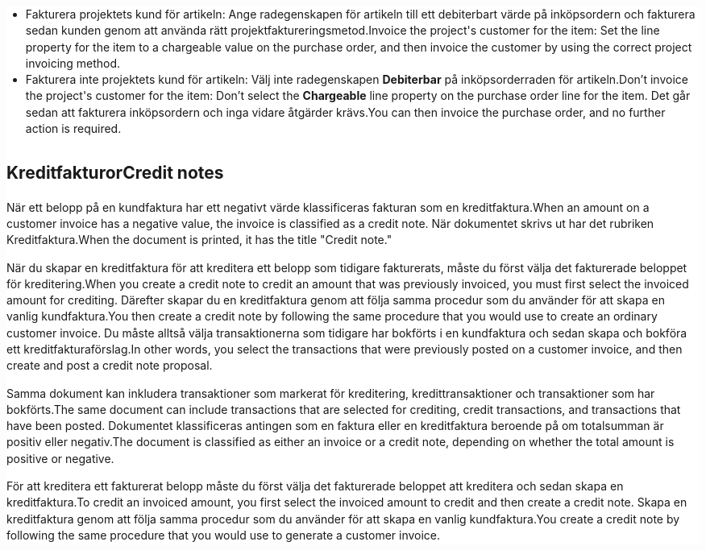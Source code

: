 -   <span data-ttu-id="65378-185">Fakturera projektets kund för artikeln: Ange radegenskapen för artikeln till ett debiterbart värde på inköpsordern och fakturera sedan kunden genom att använda rätt projektfaktureringsmetod.</span><span class="sxs-lookup"><span data-stu-id="65378-185">Invoice the project's customer for the item: Set the line property for the item to a chargeable value on the purchase order, and then invoice the customer by using the correct project invoicing method.</span></span>
-   <span data-ttu-id="65378-186">Fakturera inte projektets kund för artikeln: Välj inte radegenskapen **Debiterbar** på inköpsorderraden för artikeln.</span><span class="sxs-lookup"><span data-stu-id="65378-186">Don’t invoice the project's customer for the item: Don’t select the **Chargeable** line property on the purchase order line for the item.</span></span> <span data-ttu-id="65378-187">Det går sedan att fakturera inköpsordern och inga vidare åtgärder krävs.</span><span class="sxs-lookup"><span data-stu-id="65378-187">You can then invoice the purchase order, and no further action is required.</span></span>

## <a name="credit-notes"></a><span data-ttu-id="65378-188">Kreditfakturor</span><span class="sxs-lookup"><span data-stu-id="65378-188">Credit notes</span></span>
<span data-ttu-id="65378-189">När ett belopp på en kundfaktura har ett negativt värde klassificeras fakturan som en kreditfaktura.</span><span class="sxs-lookup"><span data-stu-id="65378-189">When an amount on a customer invoice has a negative value, the invoice is classified as a credit note.</span></span> <span data-ttu-id="65378-190">När dokumentet skrivs ut har det rubriken Kreditfaktura.</span><span class="sxs-lookup"><span data-stu-id="65378-190">When the document is printed, it has the title "Credit note."</span></span> 

<span data-ttu-id="65378-191">När du skapar en kreditfaktura för att kreditera ett belopp som tidigare fakturerats, måste du först välja det fakturerade beloppet för kreditering.</span><span class="sxs-lookup"><span data-stu-id="65378-191">When you create a credit note to credit an amount that was previously invoiced, you must first select the invoiced amount for crediting.</span></span> <span data-ttu-id="65378-192">Därefter skapar du en kreditfaktura genom att följa samma procedur som du använder för att skapa en vanlig kundfaktura.</span><span class="sxs-lookup"><span data-stu-id="65378-192">You then create a credit note by following the same procedure that you would use to create an ordinary customer invoice.</span></span> <span data-ttu-id="65378-193">Du måste alltså välja transaktionerna som tidigare har bokförts i en kundfaktura och sedan skapa och bokföra ett kreditfakturaförslag.</span><span class="sxs-lookup"><span data-stu-id="65378-193">In other words, you select the transactions that were previously posted on a customer invoice, and then create and post a credit note proposal.</span></span> 

<span data-ttu-id="65378-194">Samma dokument kan inkludera transaktioner som markerat för kreditering, kredittransaktioner och transaktioner som har bokförts.</span><span class="sxs-lookup"><span data-stu-id="65378-194">The same document can include transactions that are selected for crediting, credit transactions, and transactions that have been posted.</span></span> <span data-ttu-id="65378-195">Dokumentet klassificeras antingen som en faktura eller en kreditfaktura beroende på om totalsumman är positiv eller negativ.</span><span class="sxs-lookup"><span data-stu-id="65378-195">The document is classified as either an invoice or a credit note, depending on whether the total amount is positive or negative.</span></span> 

<span data-ttu-id="65378-196">För att kreditera ett fakturerat belopp måste du först välja det fakturerade beloppet att kreditera och sedan skapa en kreditfaktura.</span><span class="sxs-lookup"><span data-stu-id="65378-196">To credit an invoiced amount, you first select the invoiced amount to credit and then create a credit note.</span></span> <span data-ttu-id="65378-197">Skapa en kreditfaktura genom att följa samma procedur som du använder för att skapa en vanlig kundfaktura.</span><span class="sxs-lookup"><span data-stu-id="65378-197">You create a credit note by following the same procedure that you would use to generate a customer invoice.</span></span> 

